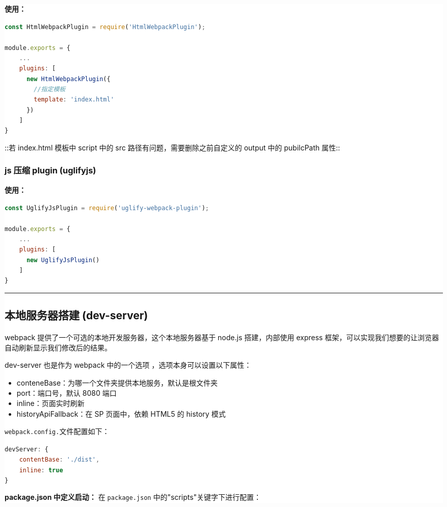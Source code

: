 **使用：**

```javascript
const HtmlWebpackPlugin = require('HtmlWebpackPlugin');

module.exports = {
	...
	plugins: [
	  new HtmlWebpackPlugin({
		//指定模板
		template: 'index.html'
	  })
	]
}
```

::若 index.html 模板中 script 中的 src 路径有问题，需要删除之前自定义的 output 中的 pubilcPath 属性::

### js 压缩 plugin (uglifyjs)

**使用：**

```javascript
const UglifyJsPlugin = require('uglify-webpack-plugin');

module.exports = {
	...
	plugins: [
	  new UglifyJsPlugin()
	]
}
```

---

## 本地服务器搭建 (dev-server)

webpack 提供了一个可选的本地开发服务器，这个本地服务器基于 node.js 搭建，内部使用 express 框架，可以实现我们想要的让浏览器 自动刷新显示我们修改后的结果。

dev-server 也是作为 webpack 中的一个选项 ，选项本身可以设置以下属性：

- conteneBase：为哪一个文件夹提供本地服务，默认是根文件夹
- port：端口号，默认 8080 端口
- inline：页面实时刷新
- historyApiFallback：在 SP 页面中，依赖 HTML5 的 history 模式

`webpack.config.`文件配置如下：

```javascript
devServer: {
	contentBase: './dist',
	inline: true
}
```

**package.json 中定义启动：**
在 `package.json` 中的"scripts"关键字下进行配置：
